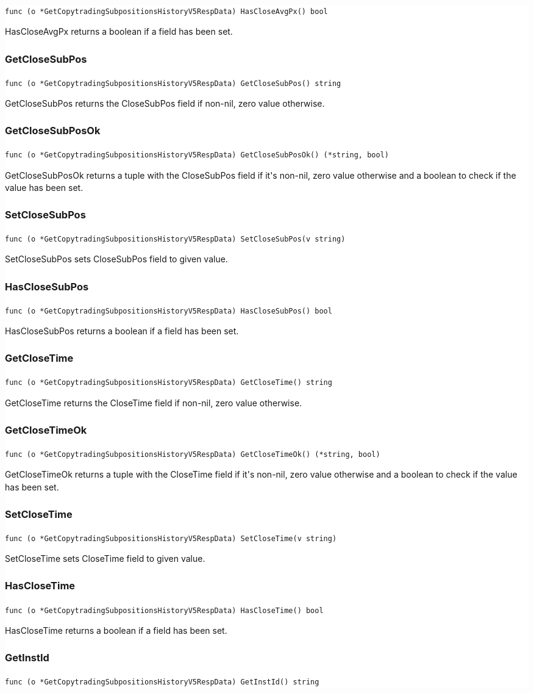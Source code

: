 `func (o *GetCopytradingSubpositionsHistoryV5RespData) HasCloseAvgPx() bool`

HasCloseAvgPx returns a boolean if a field has been set.

### GetCloseSubPos

`func (o *GetCopytradingSubpositionsHistoryV5RespData) GetCloseSubPos() string`

GetCloseSubPos returns the CloseSubPos field if non-nil, zero value otherwise.

### GetCloseSubPosOk

`func (o *GetCopytradingSubpositionsHistoryV5RespData) GetCloseSubPosOk() (*string, bool)`

GetCloseSubPosOk returns a tuple with the CloseSubPos field if it's non-nil, zero value otherwise
and a boolean to check if the value has been set.

### SetCloseSubPos

`func (o *GetCopytradingSubpositionsHistoryV5RespData) SetCloseSubPos(v string)`

SetCloseSubPos sets CloseSubPos field to given value.

### HasCloseSubPos

`func (o *GetCopytradingSubpositionsHistoryV5RespData) HasCloseSubPos() bool`

HasCloseSubPos returns a boolean if a field has been set.

### GetCloseTime

`func (o *GetCopytradingSubpositionsHistoryV5RespData) GetCloseTime() string`

GetCloseTime returns the CloseTime field if non-nil, zero value otherwise.

### GetCloseTimeOk

`func (o *GetCopytradingSubpositionsHistoryV5RespData) GetCloseTimeOk() (*string, bool)`

GetCloseTimeOk returns a tuple with the CloseTime field if it's non-nil, zero value otherwise
and a boolean to check if the value has been set.

### SetCloseTime

`func (o *GetCopytradingSubpositionsHistoryV5RespData) SetCloseTime(v string)`

SetCloseTime sets CloseTime field to given value.

### HasCloseTime

`func (o *GetCopytradingSubpositionsHistoryV5RespData) HasCloseTime() bool`

HasCloseTime returns a boolean if a field has been set.

### GetInstId

`func (o *GetCopytradingSubpositionsHistoryV5RespData) GetInstId() string`

